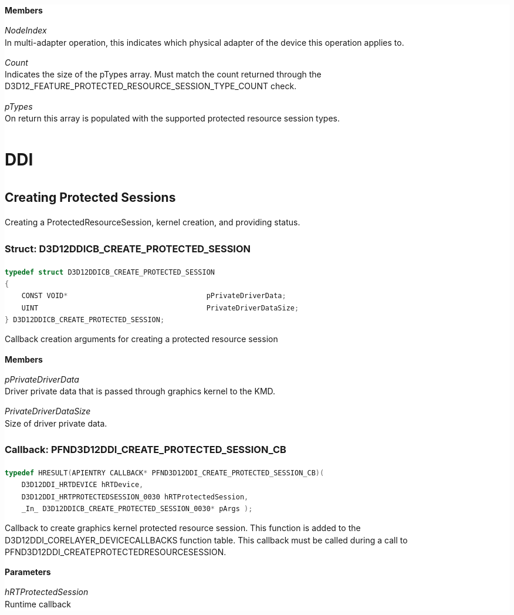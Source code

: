 **Members**  

*NodeIndex*  
In multi-adapter operation, this indicates which physical adapter of the device this operation applies to.

*Count*  
Indicates the size of the pTypes array.  Must match the count returned through the D3D12_FEATURE_PROTECTED_RESOURCE_SESSION_TYPE_COUNT check.

*pTypes*  
On return this array is populated with the supported protected resource session types.

# DDI

## Creating Protected Sessions

Creating a ProtectedResourceSession, kernel creation, and providing status.

### Struct: D3D12DDICB_CREATE_PROTECTED_SESSION
```c++
typedef struct D3D12DDICB_CREATE_PROTECTED_SESSION
{    
    CONST VOID*                                 pPrivateDriverData;
    UINT                                        PrivateDriverDataSize;
} D3D12DDICB_CREATE_PROTECTED_SESSION;
```

Callback creation arguments for creating a protected resource session

**Members**

*pPrivateDriverData*  
Driver private data that is passed through graphics kernel to the KMD.

*PrivateDriverDataSize*  
Size of driver private data.

### Callback: PFND3D12DDI_CREATE_PROTECTED_SESSION_CB
```c++
typedef HRESULT(APIENTRY CALLBACK* PFND3D12DDI_CREATE_PROTECTED_SESSION_CB)(
    D3D12DDI_HRTDEVICE hRTDevice,
    D3D12DDI_HRTPROTECTEDSESSION_0030 hRTProtectedSession,
    _In_ D3D12DDICB_CREATE_PROTECTED_SESSION_0030* pArgs );
```

Callback to create graphics kernel protected resource session. This
function is added to the D3D12DDI_CORELAYER\_DEVICECALLBACKS function
table. This callback must be called during a call to
PFND3D12DDI_CREATEPROTECTEDRESOURCESESSION.

**Parameters**

*hRTProtectedSession*  
Runtime callback

